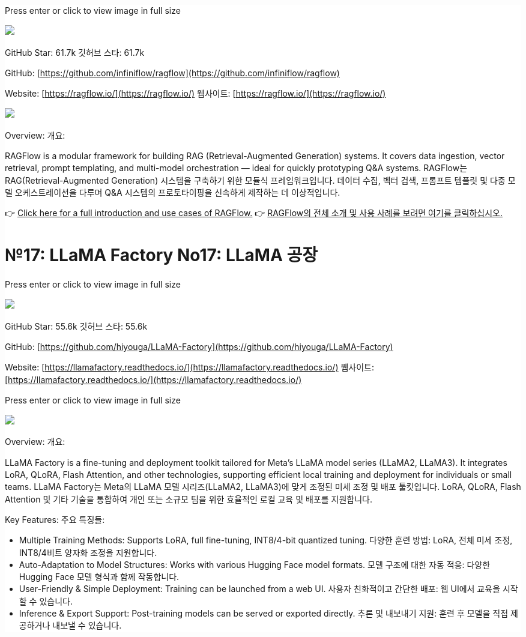 Press enter or click to view image in full size

![](https://miro.medium.com/v2/resize:fit:700/0*KYzRw4IrsaH8TVu_.png)

GitHub Star: 61.7k 깃허브 스타: 61.7k

GitHub: [https://github.com/infiniflow/ragflow](https://github.com/infiniflow/ragflow)

Website: [https://ragflow.io/](https://ragflow.io/)
웹사이트: [https://ragflow.io/](https://ragflow.io/)

![](https://miro.medium.com/v2/resize:fit:577/0*d3ev3VZpVU41jdQS.png)

Overview: 개요:

RAGFlow is a modular framework for building RAG (Retrieval-Augmented Generation) systems. It covers data ingestion, vector retrieval, prompt templating, and multi-model orchestration — ideal for quickly prototyping Q&A systems.
RAGFlow는 RAG(Retrieval-Augmented Generation) 시스템을 구축하기 위한 모듈식 프레임워크입니다. 데이터 수집, 벡터 검색, 프롬프트 템플릿 및 다중 모델 오케스트레이션을 다루며 Q&A 시스템의 프로토타이핑을 신속하게 제작하는 데 이상적입니다.

👉 [Click here for a full introduction and use cases of RAGFlow.](https://www.nocobase.com/en/blog/github-open-source-mcp-projects#no7-ragflow)
👉 [RAGFlow의 전체 소개 및 사용 사례를 보려면 여기를 클릭하십시오.](https://www.nocobase.com/en/blog/github-open-source-mcp-projects#no7-ragflow)

# №17: LLaMA Factory No17: LLaMA 공장

Press enter or click to view image in full size

![](https://miro.medium.com/v2/resize:fit:700/0*n62zMBoif0AWybzv.png)

GitHub Star: 55.6k 깃허브 스타: 55.6k

GitHub: [https://github.com/hiyouga/LLaMA-Factory](https://github.com/hiyouga/LLaMA-Factory)

Website: [https://llamafactory.readthedocs.io/](https://llamafactory.readthedocs.io/)
웹사이트: [https://llamafactory.readthedocs.io/](https://llamafactory.readthedocs.io/)

Press enter or click to view image in full size

![](https://miro.medium.com/v2/resize:fit:700/0*c4H61VvTnqmCZ_fk.png)

Overview: 개요:

LLaMA Factory is a fine-tuning and deployment toolkit tailored for Meta’s LLaMA model series (LLaMA2, LLaMA3). It integrates LoRA, QLoRA, Flash Attention, and other technologies, supporting efficient local training and deployment for individuals or small teams.
LLaMA Factory는 Meta의 LLaMA 모델 시리즈(LLaMA2, LLaMA3)에 맞게 조정된 미세 조정 및 배포 툴킷입니다. LoRA, QLoRA, Flash Attention 및 기타 기술을 통합하여 개인 또는 소규모 팀을 위한 효율적인 로컬 교육 및 배포를 지원합니다.

Key Features: 주요 특징들:

- Multiple Training Methods: Supports LoRA, full fine-tuning, INT8/4-bit quantized tuning.
다양한 훈련 방법: LoRA, 전체 미세 조정, INT8/4비트 양자화 조정을 지원합니다.
- Auto-Adaptation to Model Structures: Works with various Hugging Face model formats.
모델 구조에 대한 자동 적응: 다양한 Hugging Face 모델 형식과 함께 작동합니다.
- User-Friendly & Simple Deployment: Training can be launched from a web UI.
사용자 친화적이고 간단한 배포: 웹 UI에서 교육을 시작할 수 있습니다.
- Inference & Export Support: Post-training models can be served or exported directly.
추론 및 내보내기 지원: 훈련 후 모델을 직접 제공하거나 내보낼 수 있습니다.
